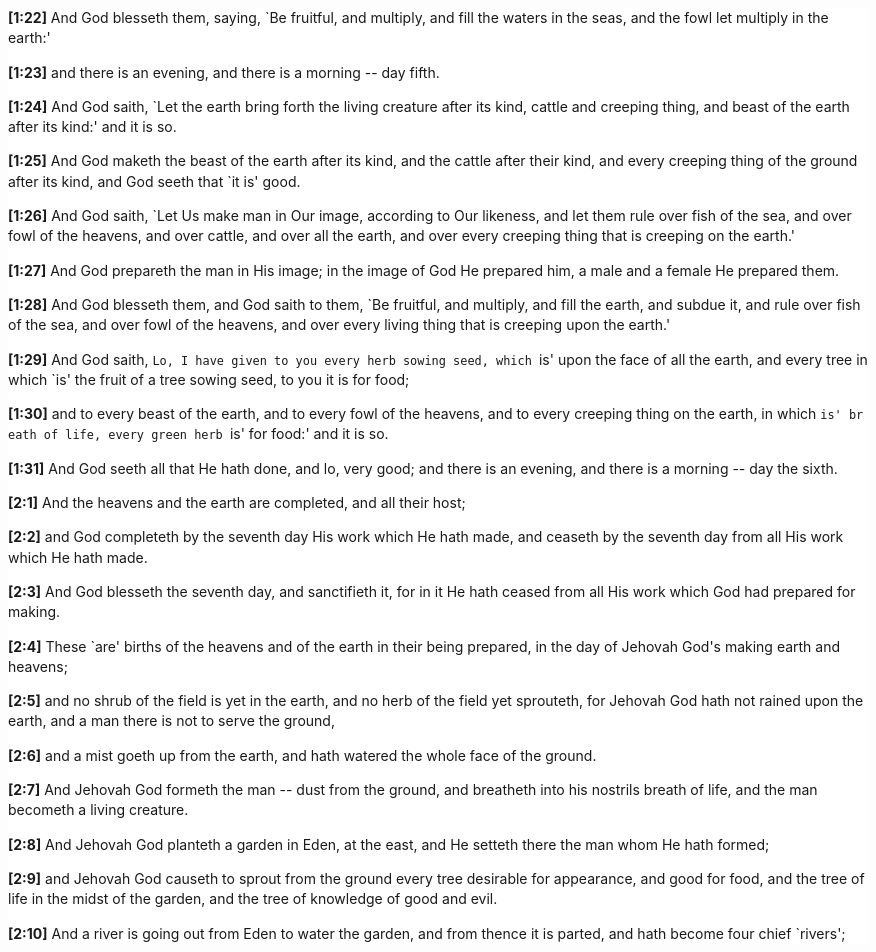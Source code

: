 **[1:22]** And God blesseth them, saying, `Be fruitful, and multiply, and fill the waters in the seas, and the fowl let multiply in the earth:'

**[1:23]** and there is an evening, and there is a morning -- day fifth.

**[1:24]** And God saith, `Let the earth bring forth the living creature after its kind, cattle and creeping thing, and beast of the earth after its kind:' and it is so.

**[1:25]** And God maketh the beast of the earth after its kind, and the cattle after their kind, and every creeping thing of the ground after its kind, and God seeth that `it is' good.

**[1:26]** And God saith, `Let Us make man in Our image, according to Our likeness, and let them rule over fish of the sea, and over fowl of the heavens, and over cattle, and over all the earth, and over every creeping thing that is creeping on the earth.'

**[1:27]** And God prepareth the man in His image; in the image of God He prepared him, a male and a female He prepared them.

**[1:28]** And God blesseth them, and God saith to them, `Be fruitful, and multiply, and fill the earth, and subdue it, and rule over fish of the sea, and over fowl of the heavens, and over every living thing that is creeping upon the earth.'

**[1:29]** And God saith, `Lo, I have given to you every herb sowing seed, which `is' upon the face of all the earth, and every tree in which `is' the fruit of a tree sowing seed, to you it is for food;

**[1:30]** and to every beast of the earth, and to every fowl of the heavens, and to every creeping thing on the earth, in which `is' breath of life, every green herb `is' for food:' and it is so.

**[1:31]** And God seeth all that He hath done, and lo, very good; and there is an evening, and there is a morning -- day the sixth.

**[2:1]** And the heavens and the earth are completed, and all their host;

**[2:2]** and God completeth by the seventh day His work which He hath made, and ceaseth by the seventh day from all His work which He hath made.

**[2:3]** And God blesseth the seventh day, and sanctifieth it, for in it He hath ceased from all His work which God had prepared for making.

**[2:4]** These `are' births of the heavens and of the earth in their being prepared, in the day of Jehovah God's making earth and heavens;

**[2:5]** and no shrub of the field is yet in the earth, and no herb of the field yet sprouteth, for Jehovah God hath not rained upon the earth, and a man there is not to serve the ground,

**[2:6]** and a mist goeth up from the earth, and hath watered the whole face of the ground.

**[2:7]** And Jehovah God formeth the man -- dust from the ground, and breatheth into his nostrils breath of life, and the man becometh a living creature.

**[2:8]** And Jehovah God planteth a garden in Eden, at the east, and He setteth there the man whom He hath formed;

**[2:9]** and Jehovah God causeth to sprout from the ground every tree desirable for appearance, and good for food, and the tree of life in the midst of the garden, and the tree of knowledge of good and evil.

**[2:10]** And a river is going out from Eden to water the garden, and from thence it is parted, and hath become four chief `rivers';
